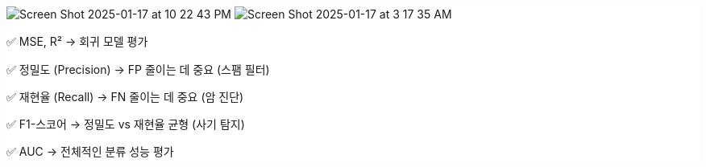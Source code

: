 <img width="726" alt="Screen Shot 2025-01-17 at 10 22 43 PM" src="https://github.com/user-attachments/assets/a9265aad-a8fd-450b-82d6-e4516d98344b" />


<img width="592" alt="Screen Shot 2025-01-17 at 3 17 35 AM" src="https://github.com/user-attachments/assets/94766191-693c-472b-8e77-7a9c9c995c36" />

✅ MSE, R² → 회귀 모델 평가

✅ 정밀도 (Precision) → FP 줄이는 데 중요 (스팸 필터)

✅ 재현율 (Recall) → FN 줄이는 데 중요 (암 진단)

✅ F1-스코어 → 정밀도 vs 재현율 균형 (사기 탐지)

✅ AUC → 전체적인 분류 성능 평가
